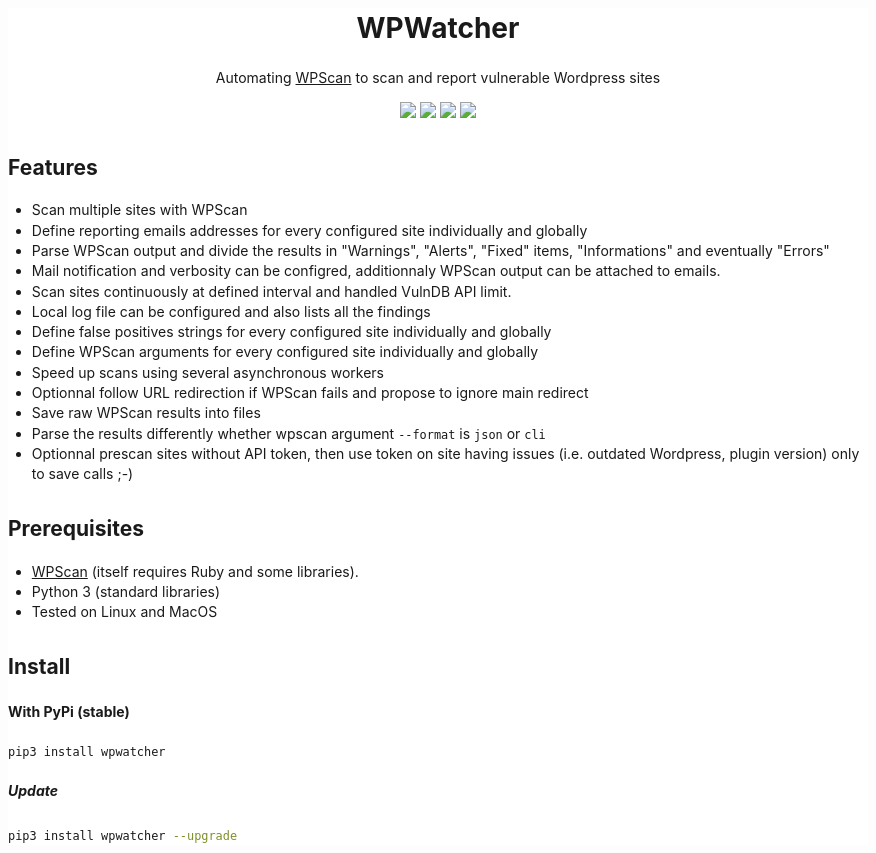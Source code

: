 


<h1 align="center">WPWatcher</h1>

<p align="center">
  Automating <a href="https://wpscan.org/" title="homepage" target="_blank">WPScan</a> to scan and report vulnerable Wordpress sites
  <br>
</p>

<p align="center">
  <a href="https://github.com/tristanlatr/WPWatcher/actions" target="_blank"><img src="https://github.com/tristanlatr/WPWatcher/workflows/test/badge.svg"></a>
  <a href="https://codecov.io/gh/tristanlatr/WPWatcher" target="_blank"><img src="https://codecov.io/gh/tristanlatr/WPWatcher/branch/master/graph/badge.svg"></a>
  <a href="https://pypi.org/project/WPWatcher/" target="_blank"><img src="https://badge.fury.io/py/wpwatcher.svg"></a>
  <a href="https://codeclimate.com/github/tristanlatr/WPWatcher" target="_blank"><img src="https://codeclimate.com/github/tristanlatr/WPWatcher/badges/gpa.svg"></a>

</p>

## Features
  - Scan multiple sites with WPScan
  - Define reporting emails addresses for every configured site individually and globally
  - Parse WPScan output and divide the results in "Warnings", "Alerts", "Fixed" items, "Informations" and eventually "Errors"
  - Mail notification and verbosity can be configred, additionnaly WPScan output can be attached to emails. 
  - Scan sites continuously at defined interval and handled VulnDB API limit.  
  - Local log file can be configured and also lists all the findings 
  - Define false positives strings for every configured site individually and globally
  - Define WPScan arguments for every configured site individually and globally
  - Speed up scans using several asynchronous workers
  - Optionnal follow URL redirection if WPScan fails and propose to ignore main redirect 
  - Save raw WPScan results into files
  - Parse the results differently whether wpscan argument `--format` is `json` or `cli`
  - Optionnal prescan sites without API token, then use token on site having issues (i.e. outdated Wordpress, plugin version) only to save calls ;-)

## Prerequisites 
  - [WPScan](http://wpscan.org/) (itself requires Ruby and some libraries).   
  - Python 3 (standard libraries)
  - Tested on Linux and MacOS



## Install
#### With PyPi (stable)
    pip3 install wpwatcher

#####  Update
```bash
pip3 install wpwatcher --upgrade
```
